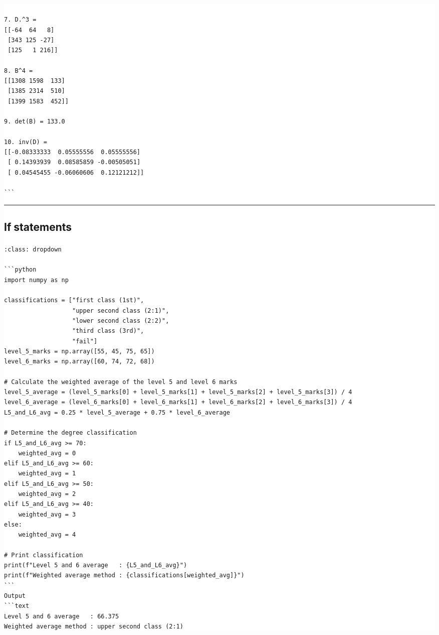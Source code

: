 ````{solution} array-operations-exercise

7. D.^3 = 
[[-64  64   8]
 [343 125 -27]
 [125   1 216]]

8. B^4 = 
[[1308 1598  133]
 [1385 2314  510]
 [1399 1583  452]]

9. det(B) = 133.0

10. inv(D) = 
[[-0.08333333  0.05555556  0.05555556]
 [ 0.14393939  0.08585859 -0.00505051]
 [ 0.04545455 -0.06060606  0.12121212]]

```
````

---

## If statements

````{solution} if-statements-exercise-1
:class: dropdown

```python
import numpy as np

classifications = ["first class (1st)",
                   "upper second class (2:1)",
                   "lower second class (2:2)",
                   "third class (3rd)",
                   "fail"]
level_5_marks = np.array([55, 45, 75, 65])
level_6_marks = np.array([60, 74, 72, 68])

# Calculate the weighted average of the level 5 and level 6 marks
level_5_average = (level_5_marks[0] + level_5_marks[1] + level_5_marks[2] + level_5_marks[3]) / 4
level_6_average = (level_6_marks[0] + level_6_marks[1] + level_6_marks[2] + level_6_marks[3]) / 4
L5_and_L6_avg = 0.25 * level_5_average + 0.75 * level_6_average

# Determine the degree classification
if L5_and_L6_avg >= 70:
    weighted_avg = 0
elif L5_and_L6_avg >= 60:
    weighted_avg = 1
elif L5_and_L6_avg >= 50:
    weighted_avg = 2
elif L5_and_L6_avg >= 40:
    weighted_avg = 3
else:
    weighted_avg = 4
    
# Print classification
print(f"Level 5 and 6 average   : {L5_and_L6_avg}")
print(f"Weighted average method : {classifications[weighted_avg]}")
```
Output
```text
Level 5 and 6 average   : 66.375
Weighted average method : upper second class (2:1)
````